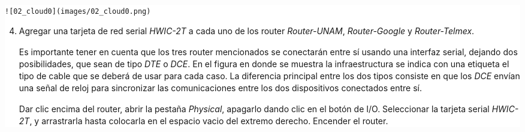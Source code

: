    ![02_cloud0](images/02_cloud0.png)


4. Agregar una tarjeta de red serial *HWIC-2T* a cada uno de los router *Router-UNAM*,
 *Router-Google* y *Router-Telmex*.

   Es importante tener en cuenta que los tres router mencionados se conectarán entre sí usando una interfaz serial, 
   dejando dos posibilidades, que sean de tipo *DTE* o *DCE*. En el figura en donde se muestra la infraestructura
   se indica con una etiqueta el tipo de cable que se deberá de usar para cada caso. La diferencia principal entre los
   dos tipos consiste en que los *DCE* envían una señal de reloj para sincronizar las comunicaciones entre los dos
   dispositivos conectados entre sí.

   Dar clic encima del router, abrir la pestaña *Physical*, apagarlo dando clic en el botón
   de I/O. Seleccionar la tarjeta serial *HWIC-2T*, y arrastrarla hasta colocarla en el espacio
   vacio del extremo derecho. Encender el router.
